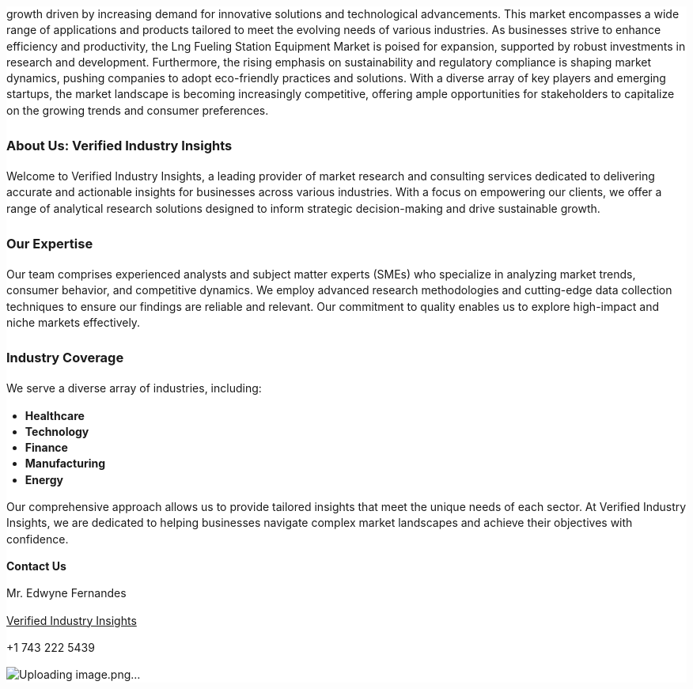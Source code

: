 growth driven by increasing demand for innovative solutions and technological advancements. This market encompasses a wide range of applications and products tailored to meet the evolving needs of various industries. As businesses strive to enhance efficiency and productivity, the Lng Fueling Station Equipment Market is poised for expansion, supported by robust investments in research and development. Furthermore, the rising emphasis on sustainability and regulatory compliance is shaping market dynamics, pushing companies to adopt eco-friendly practices and solutions. With a diverse array of key players and emerging startups, the market landscape is becoming increasingly competitive, offering ample opportunities for stakeholders to capitalize on the growing trends and consumer preferences.</p><h3>About Us: Verified Industry Insights</h3><p>Welcome to Verified Industry Insights, a leading provider of market research and consulting services dedicated to delivering accurate and actionable insights for businesses across various industries. With a focus on empowering our clients, we offer a range of analytical research solutions designed to inform strategic decision-making and drive sustainable growth.</p><h3>Our Expertise</h3><p>Our team comprises experienced analysts and subject matter experts (SMEs) who specialize in analyzing market trends, consumer behavior, and competitive dynamics. We employ advanced research methodologies and cutting-edge data collection techniques to ensure our findings are reliable and relevant. Our commitment to quality enables us to explore high-impact and niche markets effectively.</p><h3>Industry Coverage</h3><p>We serve a diverse array of industries, including:</p><ul><li><strong>Healthcare</strong></li><li><strong>Technology</strong></li><li><strong>Finance</strong></li><li><strong>Manufacturing</strong></li><li><strong>Energy</strong></li></ul><p>Our comprehensive approach allows us to provide tailored insights that meet the unique needs of each sector. At Verified Industry Insights, we are dedicated to helping businesses navigate complex market landscapes and achieve their objectives with confidence.</p><p><strong>Contact Us</strong></p><p>Mr. Edwyne Fernandes</p><p><a href="https://www.verifiedindustryinsights.com/">Verified Industry Insights</a></p><p>+1 743 222 5439</p>
![Uploading image.png…]()
